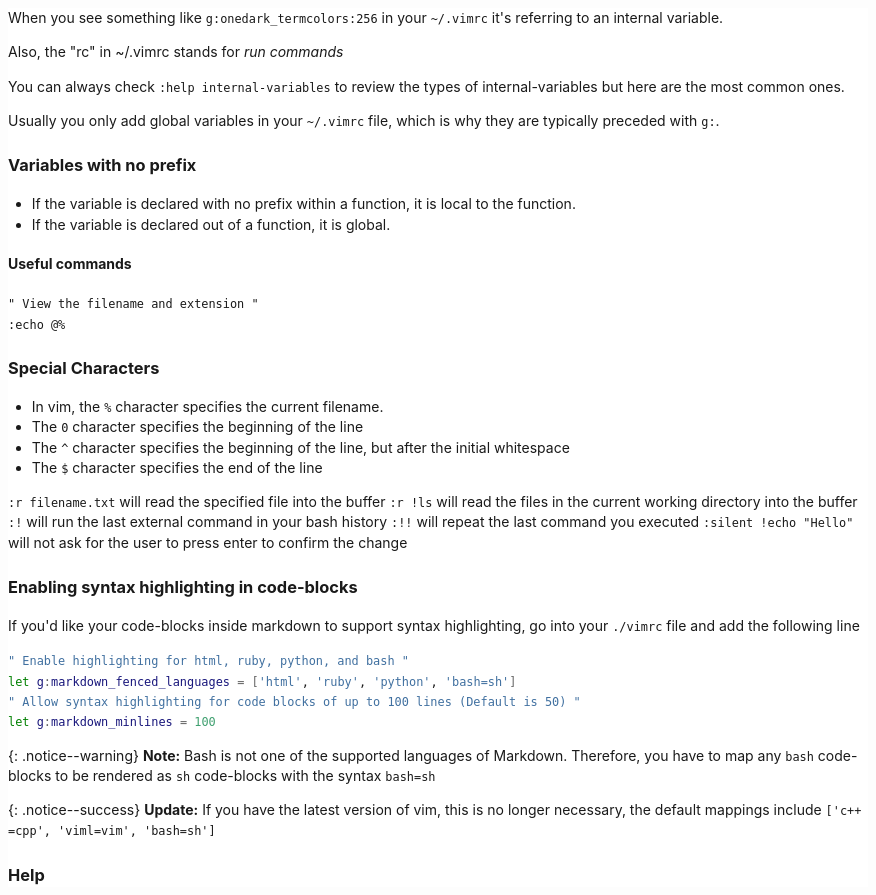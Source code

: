 When you see something like `g:onedark_termcolors:256` in your `~/.vimrc` it's referring to an internal variable.

Also, the "rc" in ~/.vimrc stands for *run commands*

You can always check `:help internal-variables` to review the types of internal-variables but here are the most common ones.

Usually you only add global variables in your `~/.vimrc` file, which is why they are typically preceded with `g:`.

### Variables with no prefix

* If the variable is declared with no prefix within a function, it is local to the function.
* If the variable is declared out of a function, it is global.

#### Useful commands

```vim
" View the filename and extension "
:echo @%
```

### Special Characters

* In vim, the `%` character specifies the current filename.
* The `0` character specifies the beginning of the line
* The `^` character specifies the beginning of the line, but after the initial whitespace
* The `$` character specifies the end of the line

`:r filename.txt` will read the specified file into the buffer
`:r !ls` will read the files in the current working directory into the buffer
`:!` will run the last external command in your bash history
`:!!` will repeat the last command you executed
`:silent !echo "Hello"` will not ask for the user to press enter to confirm the change

### Enabling syntax highlighting in code-blocks

If you'd like your code-blocks inside markdown to support syntax highlighting, go into your `./vimrc` file and add the following line
```sh
" Enable highlighting for html, ruby, python, and bash "
let g:markdown_fenced_languages = ['html', 'ruby', 'python', 'bash=sh']
" Allow syntax highlighting for code blocks of up to 100 lines (Default is 50) "
let g:markdown_minlines = 100
```

{: .notice--warning}
**Note:** Bash is not one of the supported languages of Markdown. Therefore, you have to map any `bash` code-blocks to be rendered as `sh` code-blocks with the syntax `bash=sh`

{: .notice--success}
**Update:** If you have the latest version of vim, this is no longer necessary, the default mappings include `['c++=cpp', 'viml=vim', 'bash=sh']`

### Help
